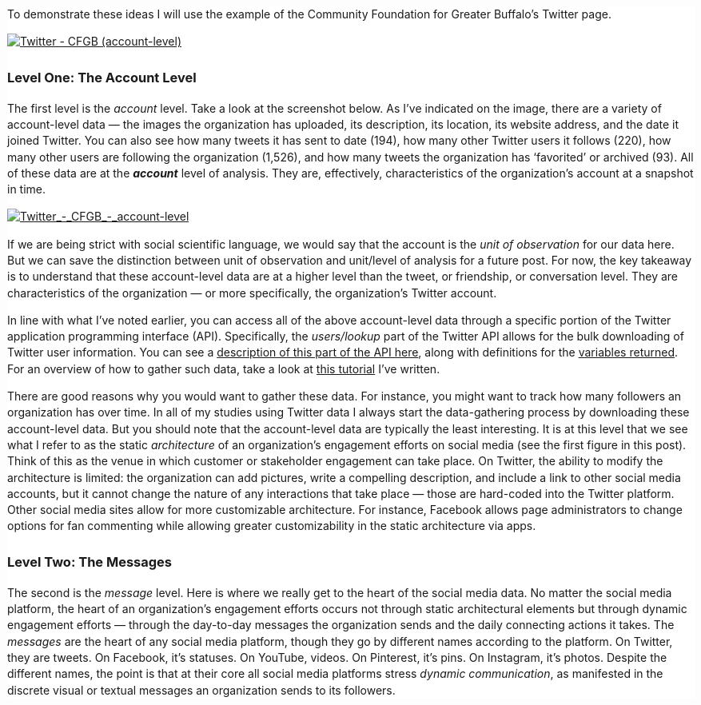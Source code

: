 To demonstrate these ideas I will use the example of the Community Foundation for Greater Buffalo&#8217;s Twitter page.

[<img loading="lazy" src="http://social-metrics.org/wp-content/uploads/2015/05/Twitter-CFGB-account-level.png" alt="Twitter - CFGB (account-level)" width="2850" height="1586" class="alignnone size-full wp-image-1349" srcset="http://social-metrics.org/wp-content/uploads/2015/05/Twitter-CFGB-account-level.png 2850w, http://social-metrics.org/wp-content/uploads/2015/05/Twitter-CFGB-account-level-300x166.png 300w, http://social-metrics.org/wp-content/uploads/2015/05/Twitter-CFGB-account-level-1024x569.png 1024w" sizes="(max-width: 2850px) 100vw, 2850px" />][3]

### Level One: The Account Level

The first level is the _account_ level. Take a look at the screenshot below. As I&#8217;ve indicated on the image, there are a variety of account-level data &#8212; the images the organization has uploaded, its description, its location, its website address, and the date it joined Twitter. You can also see how many tweets it has sent to date (194), how many other Twitter users it follows (220), how many other users are following the organization (1,526), and how many tweets the organization has &#8216;favorited&#8217; or archived (93). All of these data are at the **_account_** level of analysis. They are, effectively, characteristics of the organization&#8217;s account at a snapshot in time. 

[<img loading="lazy" src="http://social-metrics.org/wp-content/uploads/2015/05/Twitter_-_CFGB_-_account-level.png" alt="Twitter_-_CFGB_-_account-level" width="2850" height="1586" class="alignnone size-full wp-image-1376" srcset="http://social-metrics.org/wp-content/uploads/2015/05/Twitter_-_CFGB_-_account-level.png 2850w, http://social-metrics.org/wp-content/uploads/2015/05/Twitter_-_CFGB_-_account-level-300x166.png 300w, http://social-metrics.org/wp-content/uploads/2015/05/Twitter_-_CFGB_-_account-level-1024x569.png 1024w" sizes="(max-width: 2850px) 100vw, 2850px" />][4]

If we are being strict with social scientific language, we would say that the account is the _unit of observation_ for our data here. But we can save the distinction between unit of observation and unit/level of analysis for a future post. For now, the key takeaway is to understand that these account-level data are at a higher level than the tweet, or friendship, or conversation level. They are characteristics of the organization &#8212; or more specifically, the organization&#8217;s Twitter account. 

In line with what I&#8217;ve noted earlier, you can access all of the above account-level data through a specific portion of the Twitter application programming interface (API). Specifically, the _users/lookup_ part of the Twitter API allows for the bulk downloading of Twitter user information. You can see a <a href="https://dev.twitter.com/docs/api/1.1/get/users/lookup" target="_blank">description of this part of the API here</a>, along with definitions for the <a href="https://dev.twitter.com/docs/platform-objects/users" target="_blank">variables returned</a>. For an overview of how to gather such data, take a look at <a href="http://social-metrics.org/twitter-user-data/" target="_blank">this tutorial</a> I&#8217;ve written.

There are good reasons why you would want to gather these data. For instance, you might want to track how many followers an organization has over time. In all of my studies using Twitter data I always start the data-gathering process by downloading these account-level data. But you should note that the account-level data are typically the least interesting. It is at this level that we see what I refer to as the static _architecture_ of an organization&#8217;s engagement efforts on social media (see the first figure in this post). Think of this as the venue in which customer or stakeholder engagement can take place. On Twitter, the ability to modify the architecture is limited: the organization can add pictures, write a compelling description, and include a link to other social media accounts, but it cannot change the nature of any interactions that take place &#8212; those are hard-coded into the Twitter platform. Other social media sites allow for more customizable architecture. For instance, Facebook allows page administrators to change options for fan commenting while allowing greater customizability in the static architecture via apps. 

### Level Two: The Messages

The second is the _message_ level. Here is where we really get to the heart of the social media data. No matter the social media platform, the heart of an organization&#8217;s engagement efforts occurs not through static architectural elements but through dynamic engagement efforts &#8212; through the day-to-day messages the organization sends and the daily connecting actions it takes. The _messages_ are the heart of any social media platform, though they go by different names according to the platform. On Twitter, they are tweets. On Facebook, it&#8217;s statuses. On YouTube, videos. On Pinterest, it&#8217;s pins. On Instagram, it&#8217;s photos. Despite the different names, the point is that at their core all social media platforms stress _dynamic communication_, as manifested in the discrete visual or textual messages an organization sends to its followers. 


 [1]: http://social-metrics.org/wp-content/uploads/2015/05/Big-Data.jpg
 [2]: http://social-metrics.org/wp-content/uploads/2015/05/Screen-Shot-2015-05-25-at-8.39.11-PM.png
 [3]: http://social-metrics.org/wp-content/uploads/2015/05/Twitter-CFGB-account-level.png
 [4]: http://social-metrics.org/wp-content/uploads/2015/05/Twitter_-_CFGB_-_account-level.png
 [5]: http://social-metrics.org/wp-content/uploads/2015/05/Twitter_-_CFGB_-_message-level.png
 [6]: http://social-metrics.org/wp-content/uploads/2015/05/Twitter-CFGB-connections1.png
 [7]: http://social-metrics.org/wp-content/uploads/2015/05/Twitter-CFGB-connections.png